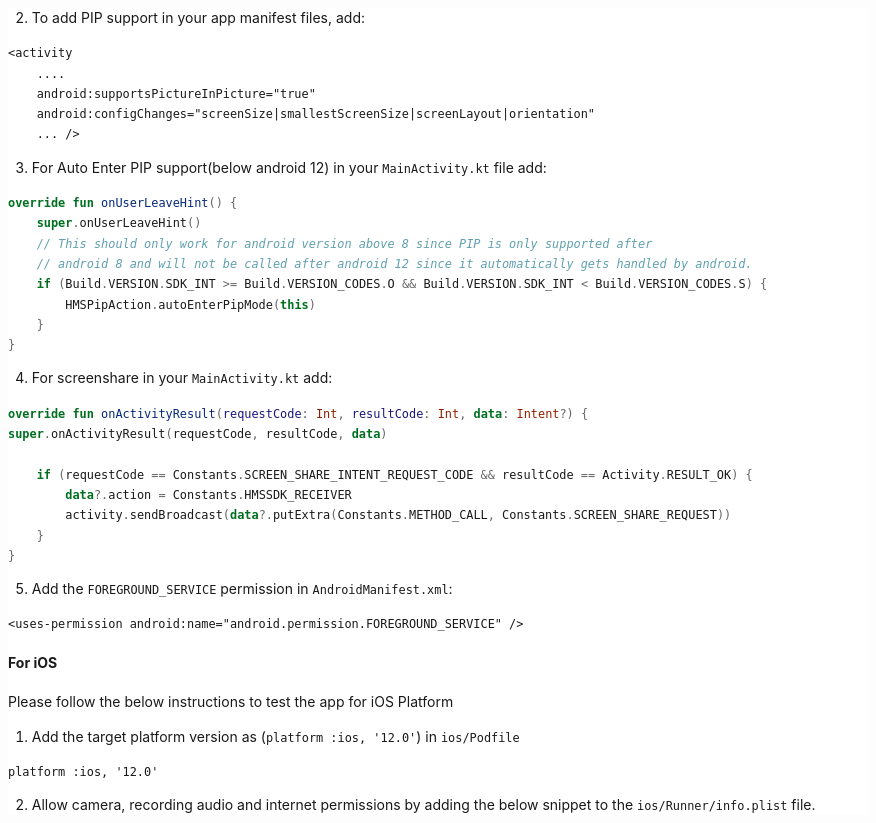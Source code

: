 2. To add PIP support in your app manifest files, add:

```
<activity
    ....
    android:supportsPictureInPicture="true"
    android:configChanges="screenSize|smallestScreenSize|screenLayout|orientation"
    ... />
```

3. For Auto Enter PIP support(below android 12) in your `MainActivity.kt` file add:

```kotlin
override fun onUserLeaveHint() {
    super.onUserLeaveHint()
    // This should only work for android version above 8 since PIP is only supported after
    // android 8 and will not be called after android 12 since it automatically gets handled by android.
    if (Build.VERSION.SDK_INT >= Build.VERSION_CODES.O && Build.VERSION.SDK_INT < Build.VERSION_CODES.S) {
        HMSPipAction.autoEnterPipMode(this)
    }
}
```

4. For screenshare in your `MainActivity.kt` add:

```kotlin
override fun onActivityResult(requestCode: Int, resultCode: Int, data: Intent?) {
super.onActivityResult(requestCode, resultCode, data)

    if (requestCode == Constants.SCREEN_SHARE_INTENT_REQUEST_CODE && resultCode == Activity.RESULT_OK) {
        data?.action = Constants.HMSSDK_RECEIVER
        activity.sendBroadcast(data?.putExtra(Constants.METHOD_CALL, Constants.SCREEN_SHARE_REQUEST))
    }
}
```

5. Add the `FOREGROUND_SERVICE` permission in `AndroidManifest.xml`:

```
<uses-permission android:name="android.permission.FOREGROUND_SERVICE" />
```

#### For iOS

Please follow the below instructions to test the app for iOS Platform

1. Add the target platform version as (`platform :ios, '12.0'`) in `ios/Podfile`

```
platform :ios, '12.0'
```
2. Allow camera, recording audio and internet permissions by adding the below snippet to the `ios/Runner/info.plist` file.
